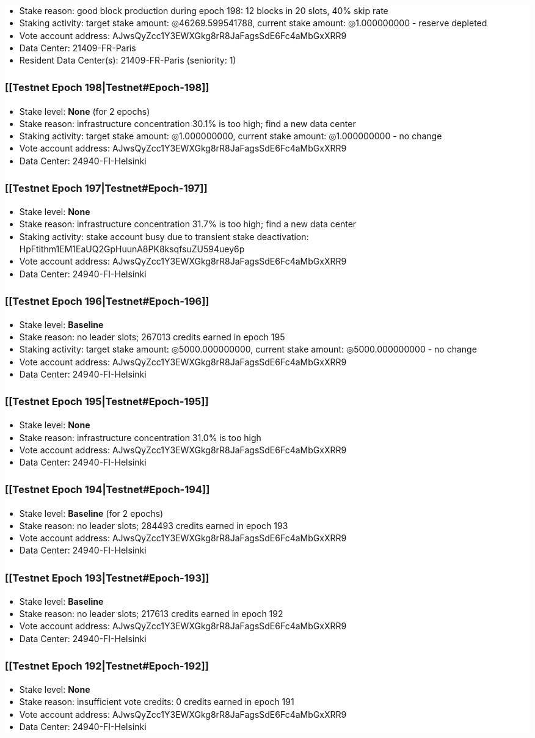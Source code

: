 * Stake reason: good block production during epoch 198: 12 blocks in 20 slots, 40% skip rate
* Staking activity: target stake amount: ◎46269.599541788, current stake amount: ◎1.000000000 - reserve depleted
* Vote account address: AJwsQyZcc1Y3EWXGkg8rR8JaFagsSdE6Fc4aMbGxXRR9
* Data Center: 21409-FR-Paris
* Resident Data Center(s): 21409-FR-Paris (seniority: 1)
### [[Testnet Epoch 198|Testnet#Epoch-198]]
* Stake level: **None** (for 2 epochs)
* Stake reason: infrastructure concentration 30.1% is too high; find a new data center
* Staking activity: target stake amount: ◎1.000000000, current stake amount: ◎1.000000000 - no change
* Vote account address: AJwsQyZcc1Y3EWXGkg8rR8JaFagsSdE6Fc4aMbGxXRR9
* Data Center: 24940-FI-Helsinki
### [[Testnet Epoch 197|Testnet#Epoch-197]]
* Stake level: **None**
* Stake reason: infrastructure concentration 31.7% is too high; find a new data center
* Staking activity: stake account busy due to transient stake deactivation: HpFtithm1EM1EaUQ2GpHuunA8PK8ksqfsuZU594uey6p
* Vote account address: AJwsQyZcc1Y3EWXGkg8rR8JaFagsSdE6Fc4aMbGxXRR9
* Data Center: 24940-FI-Helsinki
### [[Testnet Epoch 196|Testnet#Epoch-196]]
* Stake level: **Baseline**
* Stake reason: no leader slots; 267013 credits earned in epoch 195
* Staking activity: target stake amount: ◎5000.000000000, current stake amount: ◎5000.000000000 - no change
* Vote account address: AJwsQyZcc1Y3EWXGkg8rR8JaFagsSdE6Fc4aMbGxXRR9
* Data Center: 24940-FI-Helsinki
### [[Testnet Epoch 195|Testnet#Epoch-195]]
* Stake level: **None**
* Stake reason: infrastructure concentration 31.0% is too high
* Vote account address: AJwsQyZcc1Y3EWXGkg8rR8JaFagsSdE6Fc4aMbGxXRR9
* Data Center: 24940-FI-Helsinki
### [[Testnet Epoch 194|Testnet#Epoch-194]]
* Stake level: **Baseline** (for 2 epochs)
* Stake reason: no leader slots; 284493 credits earned in epoch 193
* Vote account address: AJwsQyZcc1Y3EWXGkg8rR8JaFagsSdE6Fc4aMbGxXRR9
* Data Center: 24940-FI-Helsinki
### [[Testnet Epoch 193|Testnet#Epoch-193]]
* Stake level: **Baseline**
* Stake reason: no leader slots; 217613 credits earned in epoch 192
* Vote account address: AJwsQyZcc1Y3EWXGkg8rR8JaFagsSdE6Fc4aMbGxXRR9
* Data Center: 24940-FI-Helsinki
### [[Testnet Epoch 192|Testnet#Epoch-192]]
* Stake level: **None**
* Stake reason: insufficient vote credits: 0 credits earned in epoch 191
* Vote account address: AJwsQyZcc1Y3EWXGkg8rR8JaFagsSdE6Fc4aMbGxXRR9
* Data Center: 24940-FI-Helsinki
